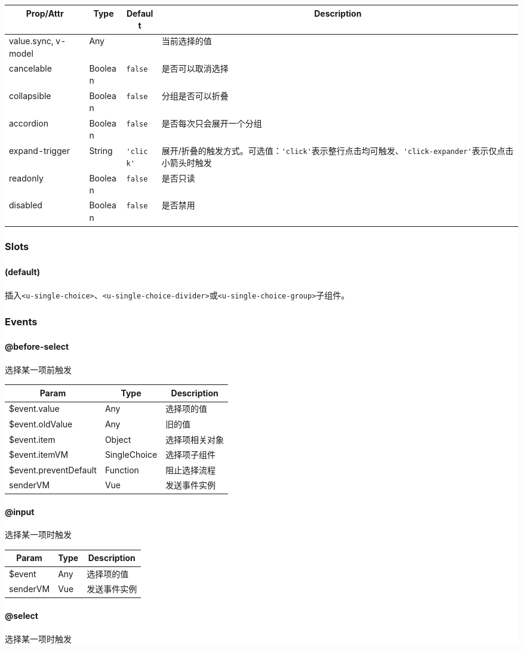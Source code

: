 | Prop/Attr | Type | Default | Description |
| --------- | ---- | ------- | ----------- |
| value.sync, v-model | Any | | 当前选择的值 |
| cancelable | Boolean | `false` | 是否可以取消选择 |
| collapsible | Boolean | `false` | 分组是否可以折叠 |
| accordion | Boolean | `false` | 是否每次只会展开一个分组 |
| expand-trigger | String | `'click'` | 展开/折叠的触发方式。可选值：`'click'`表示整行点击均可触发、`'click-expander'`表示仅点击小箭头时触发 |
| readonly | Boolean | `false` | 是否只读 |
| disabled | Boolean | `false` | 是否禁用 |

### Slots

#### (default)

插入`<u-single-choice>`、`<u-single-choice-divider>`或`<u-single-choice-group>`子组件。

### Events

#### @before-select

选择某一项前触发

| Param | Type | Description |
| ----- | ---- | ----------- |
| $event.value | Any | 选择项的值 |
| $event.oldValue | Any | 旧的值 |
| $event.item | Object | 选择项相关对象 |
| $event.itemVM | SingleChoice | 选择项子组件 |
| $event.preventDefault | Function | 阻止选择流程 |
| senderVM | Vue | 发送事件实例 |

#### @input

选择某一项时触发

| Param | Type | Description |
| ----- | ---- | ----------- |
| $event | Any | 选择项的值 |
| senderVM | Vue | 发送事件实例 |

#### @select

选择某一项时触发
